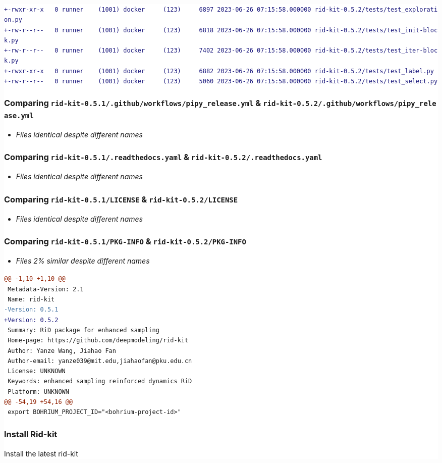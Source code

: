 ```diff
+-rwxr-xr-x   0 runner    (1001) docker     (123)     6897 2023-06-26 07:15:58.000000 rid-kit-0.5.2/tests/test_exploration.py
+-rw-r--r--   0 runner    (1001) docker     (123)     6818 2023-06-26 07:15:58.000000 rid-kit-0.5.2/tests/test_init-block.py
+-rw-r--r--   0 runner    (1001) docker     (123)     7402 2023-06-26 07:15:58.000000 rid-kit-0.5.2/tests/test_iter-block.py
+-rwxr-xr-x   0 runner    (1001) docker     (123)     6882 2023-06-26 07:15:58.000000 rid-kit-0.5.2/tests/test_label.py
+-rw-r--r--   0 runner    (1001) docker     (123)     5060 2023-06-26 07:15:58.000000 rid-kit-0.5.2/tests/test_select.py
```

### Comparing `rid-kit-0.5.1/.github/workflows/pipy_release.yml` & `rid-kit-0.5.2/.github/workflows/pipy_release.yml`

 * *Files identical despite different names*

### Comparing `rid-kit-0.5.1/.readthedocs.yaml` & `rid-kit-0.5.2/.readthedocs.yaml`

 * *Files identical despite different names*

### Comparing `rid-kit-0.5.1/LICENSE` & `rid-kit-0.5.2/LICENSE`

 * *Files identical despite different names*

### Comparing `rid-kit-0.5.1/PKG-INFO` & `rid-kit-0.5.2/PKG-INFO`

 * *Files 2% similar despite different names*

```diff
@@ -1,10 +1,10 @@
 Metadata-Version: 2.1
 Name: rid-kit
-Version: 0.5.1
+Version: 0.5.2
 Summary: RiD package for enhanced sampling
 Home-page: https://github.com/deepmodeling/rid-kit
 Author: Yanze Wang, Jiahao Fan
 Author-email: yanze039@mit.edu,jiahaofan@pku.edu.cn
 License: UNKNOWN
 Keywords: enhanced sampling reinforced dynamics RiD
 Platform: UNKNOWN
@@ -54,19 +54,16 @@
 export BOHRIUM_PROJECT_ID="<bohrium-project-id>"
 ```
 
 ### Install Rid-kit
 Install the latest rid-kit
 